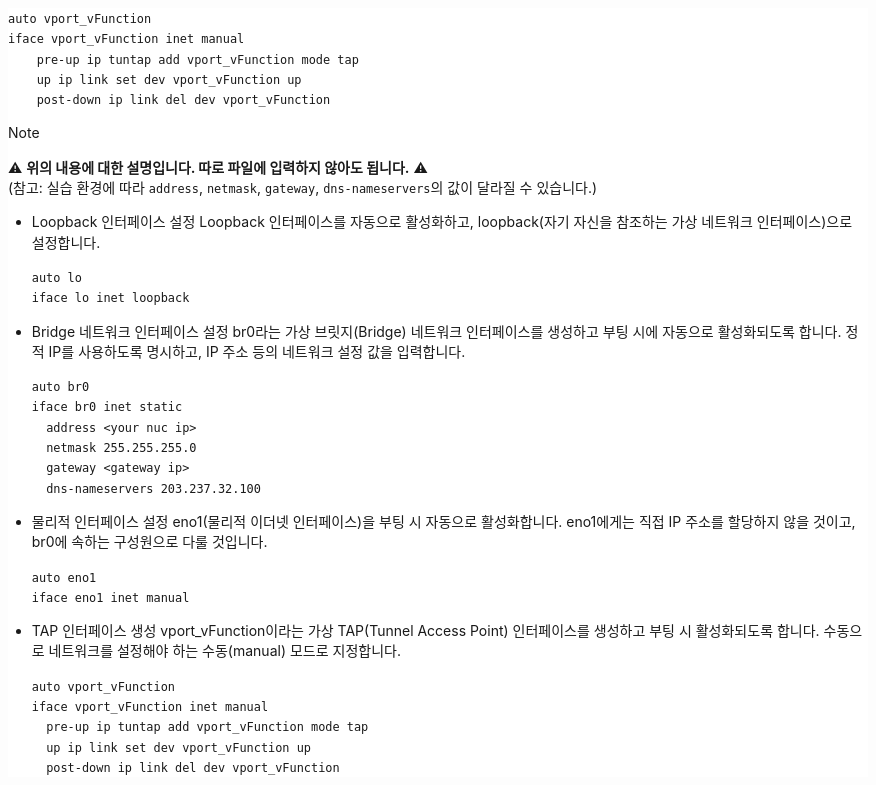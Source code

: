 ```text
auto vport_vFunction
iface vport_vFunction inet manual
    pre-up ip tuntap add vport_vFunction mode tap
    up ip link set dev vport_vFunction up
    post-down ip link del dev vport_vFunction
```

> [!NOTE]
> ⚠️ **위의 내용에 대한 설명입니다. 따로 파일에 입력하지 않아도 됩니다.** ⚠️  
> (참고: 실습 환경에 따라 `address`, `netmask`, `gateway`, `dns-nameservers`의 값이 달라질 수 있습니다.)
>
> - Loopback 인터페이스 설정
>   Loopback 인터페이스를 자동으로 활성화하고, loopback(자기 자신을 참조하는 가상 네트워크 인터페이스)으로 설정합니다.
>
>   ```text
>   auto lo
>   iface lo inet loopback
>   ```
>
> - Bridge 네트워크 인터페이스 설정
>   br0라는 가상 브릿지(Bridge) 네트워크 인터페이스를 생성하고 부팅 시에 자동으로 활성화되도록 합니다. 정적 IP를 사용하도록 명시하고, IP 주소 등의 네트워크 설정 값을 입력합니다.
>
>   ```text
>   auto br0
>   iface br0 inet static
>     address <your nuc ip>
>     netmask 255.255.255.0
>     gateway <gateway ip>
>     dns-nameservers 203.237.32.100
>   ```
>
> - 물리적 인터페이스 설정
>   eno1(물리적 이더넷 인터페이스)을 부팅 시 자동으로 활성화합니다. eno1에게는 직접 IP 주소를 할당하지 않을 것이고, br0에 속하는 구성원으로 다룰 것입니다.
>
>   ```text
>   auto eno1
>   iface eno1 inet manual
>   ```
>
> - TAP 인터페이스 생성
>   vport_vFunction이라는 가상 TAP(Tunnel Access Point) 인터페이스를 생성하고 부팅 시 활성화되도록 합니다. 수동으로 네트워크를 설정해야 하는 수동(manual) 모드로 지정합니다.
>
>   ```text
>   auto vport_vFunction
>   iface vport_vFunction inet manual
>     pre-up ip tuntap add vport_vFunction mode tap
>     up ip link set dev vport_vFunction up
>     post-down ip link del dev vport_vFunction
>   ```
